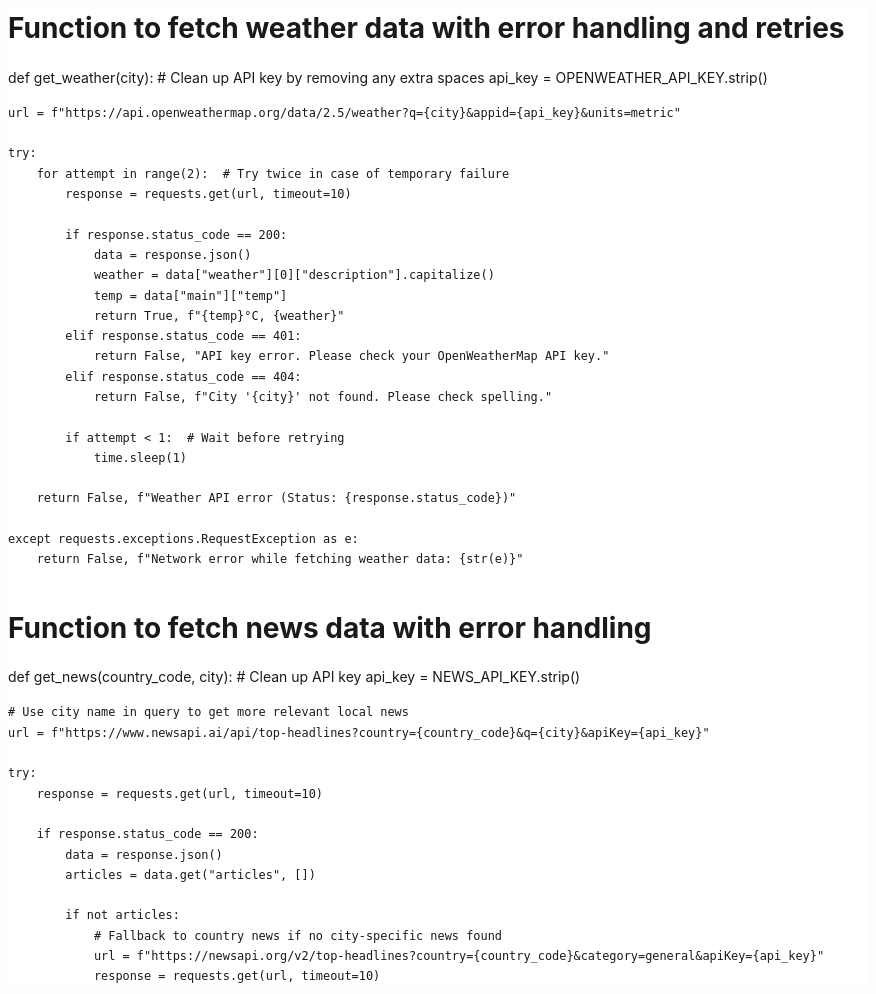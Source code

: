 # Function to fetch weather data with error handling and retries
def get_weather(city):
    # Clean up API key by removing any extra spaces
    api_key = OPENWEATHER_API_KEY.strip()
    
    url = f"https://api.openweathermap.org/data/2.5/weather?q={city}&appid={api_key}&units=metric"
    
    try:
        for attempt in range(2):  # Try twice in case of temporary failure
            response = requests.get(url, timeout=10)
            
            if response.status_code == 200:
                data = response.json()
                weather = data["weather"][0]["description"].capitalize()
                temp = data["main"]["temp"]
                return True, f"{temp}°C, {weather}"
            elif response.status_code == 401:
                return False, "API key error. Please check your OpenWeatherMap API key."
            elif response.status_code == 404:
                return False, f"City '{city}' not found. Please check spelling."
            
            if attempt < 1:  # Wait before retrying
                time.sleep(1)
        
        return False, f"Weather API error (Status: {response.status_code})"
    
    except requests.exceptions.RequestException as e:
        return False, f"Network error while fetching weather data: {str(e)}"

# Function to fetch news data with error handling
def get_news(country_code, city):
    # Clean up API key
    api_key = NEWS_API_KEY.strip()
    
    # Use city name in query to get more relevant local news
    url = f"https://www.newsapi.ai/api/top-headlines?country={country_code}&q={city}&apiKey={api_key}"
    
    try:
        response = requests.get(url, timeout=10)
        
        if response.status_code == 200:
            data = response.json()
            articles = data.get("articles", [])
            
            if not articles:
                # Fallback to country news if no city-specific news found
                url = f"https://newsapi.org/v2/top-headlines?country={country_code}&category=general&apiKey={api_key}"
                response = requests.get(url, timeout=10)
                
